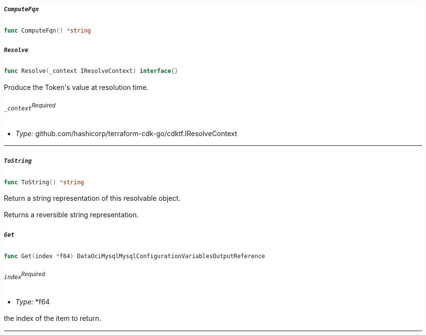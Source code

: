 ##### `ComputeFqn` <a name="ComputeFqn" id="rhizo-co-terraform-provider-oci.dataOciMysqlMysqlConfiguration.DataOciMysqlMysqlConfigurationVariablesList.computeFqn"></a>

```go
func ComputeFqn() *string
```

##### `Resolve` <a name="Resolve" id="rhizo-co-terraform-provider-oci.dataOciMysqlMysqlConfiguration.DataOciMysqlMysqlConfigurationVariablesList.resolve"></a>

```go
func Resolve(_context IResolveContext) interface{}
```

Produce the Token's value at resolution time.

###### `_context`<sup>Required</sup> <a name="_context" id="rhizo-co-terraform-provider-oci.dataOciMysqlMysqlConfiguration.DataOciMysqlMysqlConfigurationVariablesList.resolve.parameter._context"></a>

- *Type:* github.com/hashicorp/terraform-cdk-go/cdktf.IResolveContext

---

##### `ToString` <a name="ToString" id="rhizo-co-terraform-provider-oci.dataOciMysqlMysqlConfiguration.DataOciMysqlMysqlConfigurationVariablesList.toString"></a>

```go
func ToString() *string
```

Return a string representation of this resolvable object.

Returns a reversible string representation.

##### `Get` <a name="Get" id="rhizo-co-terraform-provider-oci.dataOciMysqlMysqlConfiguration.DataOciMysqlMysqlConfigurationVariablesList.get"></a>

```go
func Get(index *f64) DataOciMysqlMysqlConfigurationVariablesOutputReference
```

###### `index`<sup>Required</sup> <a name="index" id="rhizo-co-terraform-provider-oci.dataOciMysqlMysqlConfiguration.DataOciMysqlMysqlConfigurationVariablesList.get.parameter.index"></a>

- *Type:* *f64

the index of the item to return.

---

